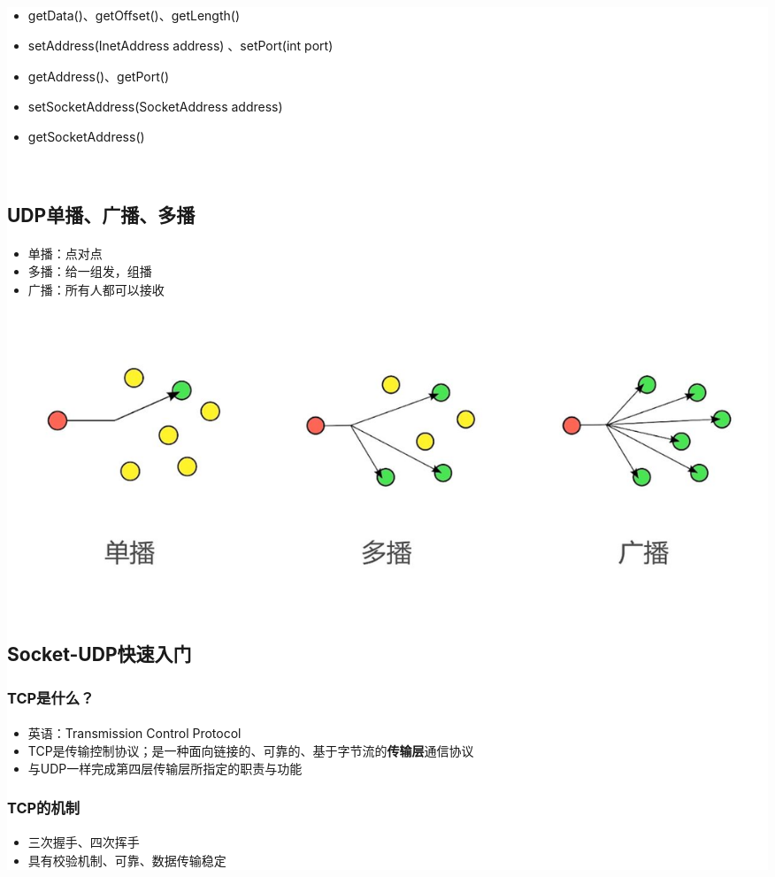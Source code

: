 - getData()、getOffset()、getLength()

- setAddress(InetAddress address) 、setPort(int port)

- getAddress()、getPort()

- setSocketAddress(SocketAddress address)

- getSocketAddress()

  ​


## UDP单播、广播、多播

- 单播：点对点
- 多播：给一组发，组播
- 广播：所有人都可以接收

![1](pic/5.JPG)





## Socket-UDP快速入门

### TCP是什么？

- 英语：Transmission Control Protocol
- TCP是传输控制协议；是一种面向链接的、可靠的、基于字节流的**传输层**通信协议
- 与UDP一样完成第四层传输层所指定的职责与功能



### TCP的机制

- 三次握手、四次挥手
- 具有校验机制、可靠、数据传输稳定
